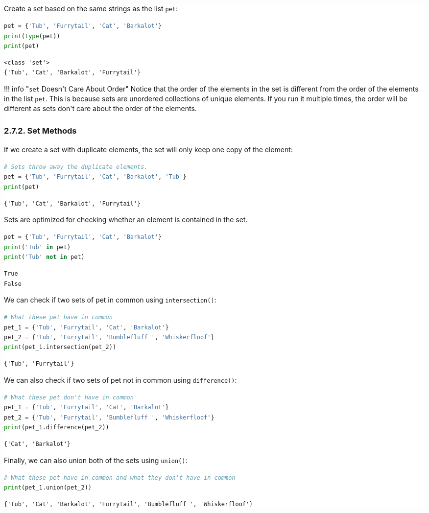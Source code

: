 Create a set based on the same strings as the list `pet`:
```python title="Input"
pet = {'Tub', 'Furrytail', 'Cat', 'Barkalot'}
print(type(pet))
print(pet)
```
```title="Output"
<class 'set'>
{'Tub', 'Cat', 'Barkalot', 'Furrytail'}
```

!!! info "`set` Doesn't Care About Order"
    Notice that the order of the elements in the set is different from the order of the elements in the list `pet`. This is because sets are unordered collections of unique elements. If you run it multiple times, the order will be different as sets don't care about the order of the elements.

### 2.7.2. Set Methods
If we create a set with duplicate elements, the set will only keep one copy of the element:
```python title="Input"
# Sets throw away the duplicate elements.
pet = {'Tub', 'Furrytail', 'Cat', 'Barkalot', 'Tub'}
print(pet)
```
```title="Output"
{'Tub', 'Cat', 'Barkalot', 'Furrytail'}
```

Sets are optimized for checking whether an element is contained in the set.
```python title="Input"
pet = {'Tub', 'Furrytail', 'Cat', 'Barkalot'}
print('Tub' in pet)
print('Tub' not in pet)
```
```title="Output"
True
False
```

We can check if two sets of pet in common using `intersection()`:
```python title="Input"
# What these pet have in common
pet_1 = {'Tub', 'Furrytail', 'Cat', 'Barkalot'}
pet_2 = {'Tub', 'Furrytail', 'Bumblefluff ', 'Whiskerfloof'}
print(pet_1.intersection(pet_2))
```
```title="Output"
{'Tub', 'Furrytail'}
```

We can also check if two sets of pet not in common using `difference()`:
```python title="Input"
# What these pet don't have in common
pet_1 = {'Tub', 'Furrytail', 'Cat', 'Barkalot'}
pet_2 = {'Tub', 'Furrytail', 'Bumblefluff ', 'Whiskerfloof'}
print(pet_1.difference(pet_2))
```
```title="Output"
{'Cat', 'Barkalot'}
```

Finally, we can also union both of the sets using `union()`:
```python title="Input"
# What these pet have in common and what they don't have in common
print(pet_1.union(pet_2))
```
```title="Output"
{'Tub', 'Cat', 'Barkalot', 'Furrytail', 'Bumblefluff ', 'Whiskerfloof'}
```



